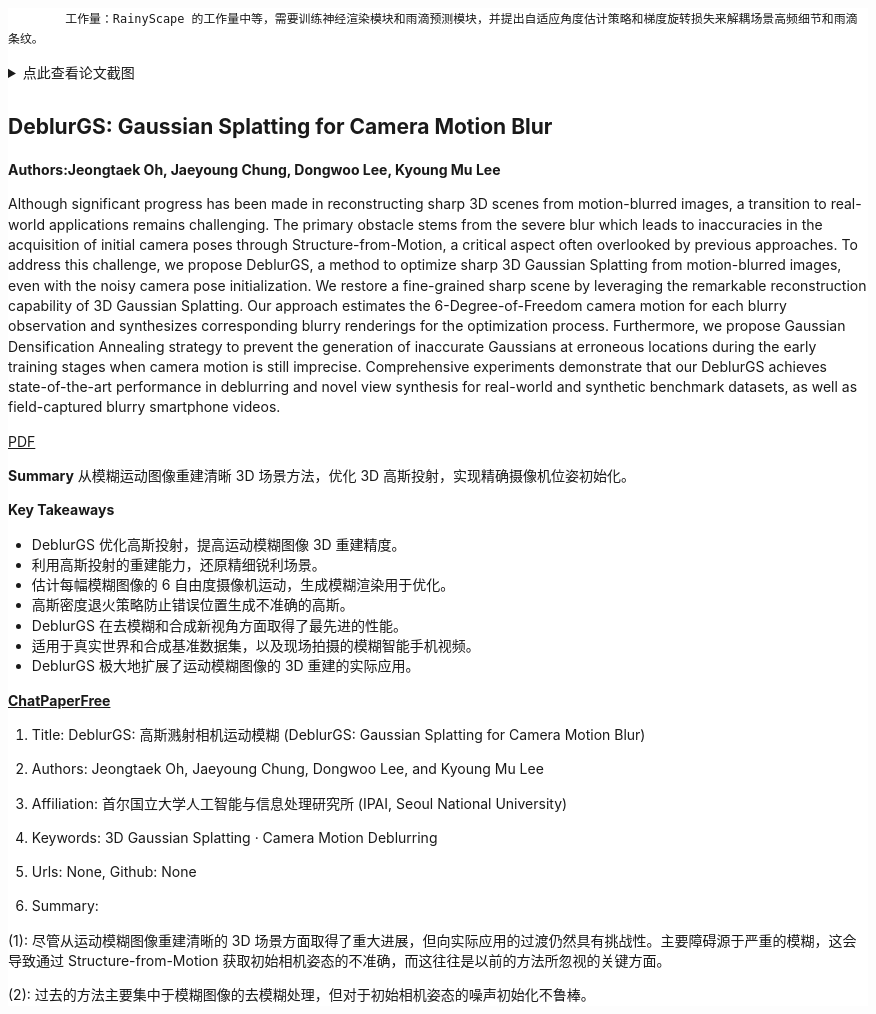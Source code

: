             工作量：RainyScape 的工作量中等，需要训练神经渲染模块和雨滴预测模块，并提出自适应角度估计策略和梯度旋转损失来解耦场景高频细节和雨滴条纹。
</code></pre>
</li>
</ol>


<details><summary>点此查看论文截图</summary></details>




## DeblurGS: Gaussian Splatting for Camera Motion Blur

**Authors:Jeongtaek Oh, Jaeyoung Chung, Dongwoo Lee, Kyoung Mu Lee**

Although significant progress has been made in reconstructing sharp 3D scenes from motion-blurred images, a transition to real-world applications remains challenging. The primary obstacle stems from the severe blur which leads to inaccuracies in the acquisition of initial camera poses through Structure-from-Motion, a critical aspect often overlooked by previous approaches. To address this challenge, we propose DeblurGS, a method to optimize sharp 3D Gaussian Splatting from motion-blurred images, even with the noisy camera pose initialization. We restore a fine-grained sharp scene by leveraging the remarkable reconstruction capability of 3D Gaussian Splatting. Our approach estimates the 6-Degree-of-Freedom camera motion for each blurry observation and synthesizes corresponding blurry renderings for the optimization process. Furthermore, we propose Gaussian Densification Annealing strategy to prevent the generation of inaccurate Gaussians at erroneous locations during the early training stages when camera motion is still imprecise. Comprehensive experiments demonstrate that our DeblurGS achieves state-of-the-art performance in deblurring and novel view synthesis for real-world and synthetic benchmark datasets, as well as field-captured blurry smartphone videos. 

[PDF](http://arxiv.org/abs/2404.11358v2) 

**Summary**
从模糊运动图像重建清晰 3D 场景方法，优化 3D 高斯投射，实现精确摄像机位姿初始化。

**Key Takeaways**
- DeblurGS 优化高斯投射，提高运动模糊图像 3D 重建精度。
- 利用高斯投射的重建能力，还原精细锐利场景。
- 估计每幅模糊图像的 6 自由度摄像机运动，生成模糊渲染用于优化。
- 高斯密度退火策略防止错误位置生成不准确的高斯。
- DeblurGS 在去模糊和合成新视角方面取得了最先进的性能。
- 适用于真实世界和合成基准数据集，以及现场拍摄的模糊智能手机视频。
- DeblurGS 极大地扩展了运动模糊图像的 3D 重建的实际应用。

**[ChatPaperFree](https://huggingface.co/spaces/Kedreamix/ChatPaperFree)**

<ol>
<li>
<p>Title: DeblurGS: 高斯溅射相机运动模糊 (DeblurGS: Gaussian Splatting for Camera Motion Blur)</p>
</li>
<li>
<p>Authors: Jeongtaek Oh, Jaeyoung Chung, Dongwoo Lee, and Kyoung Mu Lee</p>
</li>
<li>
<p>Affiliation: 首尔国立大学人工智能与信息处理研究所 (IPAI, Seoul National University)</p>
</li>
<li>
<p>Keywords: 3D Gaussian Splatting · Camera Motion Deblurring</p>
</li>
<li>
<p>Urls: None, Github: None</p>
</li>
<li>
<p>Summary:</p>
</li>
</ol>
<p>(1): 尽管从运动模糊图像重建清晰的 3D 场景方面取得了重大进展，但向实际应用的过渡仍然具有挑战性。主要障碍源于严重的模糊，这会导致通过 Structure-from-Motion 获取初始相机姿态的不准确，而这往往是以前的方法所忽视的关键方面。</p>
<p>(2): 过去的方法主要集中于模糊图像的去模糊处理，但对于初始相机姿态的噪声初始化不鲁棒。</p>